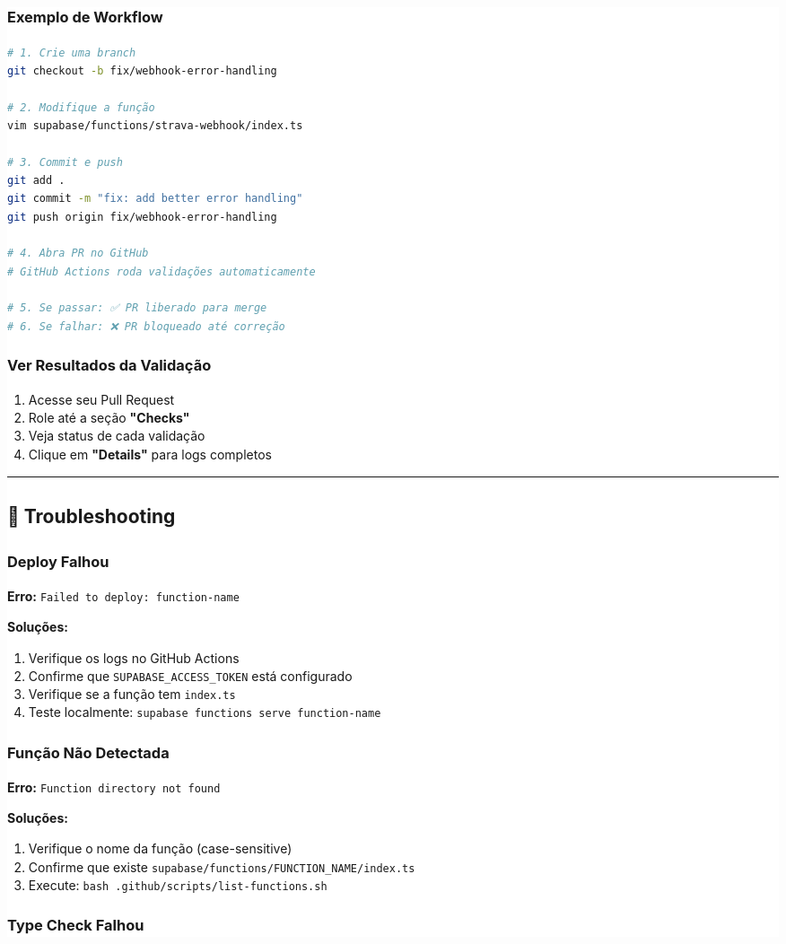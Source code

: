 ### Exemplo de Workflow

```bash
# 1. Crie uma branch
git checkout -b fix/webhook-error-handling

# 2. Modifique a função
vim supabase/functions/strava-webhook/index.ts

# 3. Commit e push
git add .
git commit -m "fix: add better error handling"
git push origin fix/webhook-error-handling

# 4. Abra PR no GitHub
# GitHub Actions roda validações automaticamente

# 5. Se passar: ✅ PR liberado para merge
# 6. Se falhar: ❌ PR bloqueado até correção
```

### Ver Resultados da Validação

1. Acesse seu Pull Request
2. Role até a seção **"Checks"**
3. Veja status de cada validação
4. Clique em **"Details"** para logs completos

---

## 🔧 Troubleshooting

### Deploy Falhou

**Erro:** `Failed to deploy: function-name`

**Soluções:**
1. Verifique os logs no GitHub Actions
2. Confirme que `SUPABASE_ACCESS_TOKEN` está configurado
3. Verifique se a função tem `index.ts`
4. Teste localmente: `supabase functions serve function-name`

### Função Não Detectada

**Erro:** `Function directory not found`

**Soluções:**
1. Verifique o nome da função (case-sensitive)
2. Confirme que existe `supabase/functions/FUNCTION_NAME/index.ts`
3. Execute: `bash .github/scripts/list-functions.sh`

### Type Check Falhou
